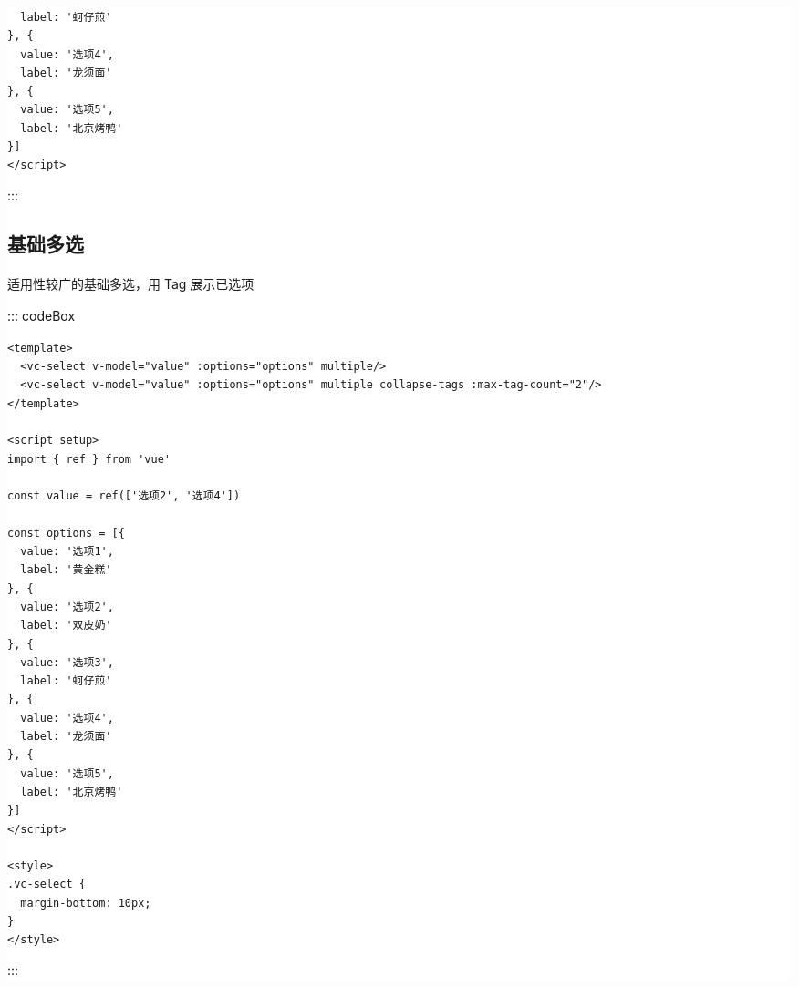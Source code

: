 ```vue
  label: '蚵仔煎'
}, {
  value: '选项4',
  label: '龙须面'
}, {
  value: '选项5',
  label: '北京烤鸭'
}]
</script>
```
:::

## 基础多选

适用性较广的基础多选，用 Tag 展示已选项

::: codeBox
```vue
<template>
  <vc-select v-model="value" :options="options" multiple/>
  <vc-select v-model="value" :options="options" multiple collapse-tags :max-tag-count="2"/>
</template>

<script setup>
import { ref } from 'vue'

const value = ref(['选项2', '选项4'])

const options = [{
  value: '选项1',
  label: '黄金糕'
}, {
  value: '选项2',
  label: '双皮奶'
}, {
  value: '选项3',
  label: '蚵仔煎'
}, {
  value: '选项4',
  label: '龙须面'
}, {
  value: '选项5',
  label: '北京烤鸭'
}]
</script>

<style>
.vc-select {
  margin-bottom: 10px;
}
</style>
```
:::
